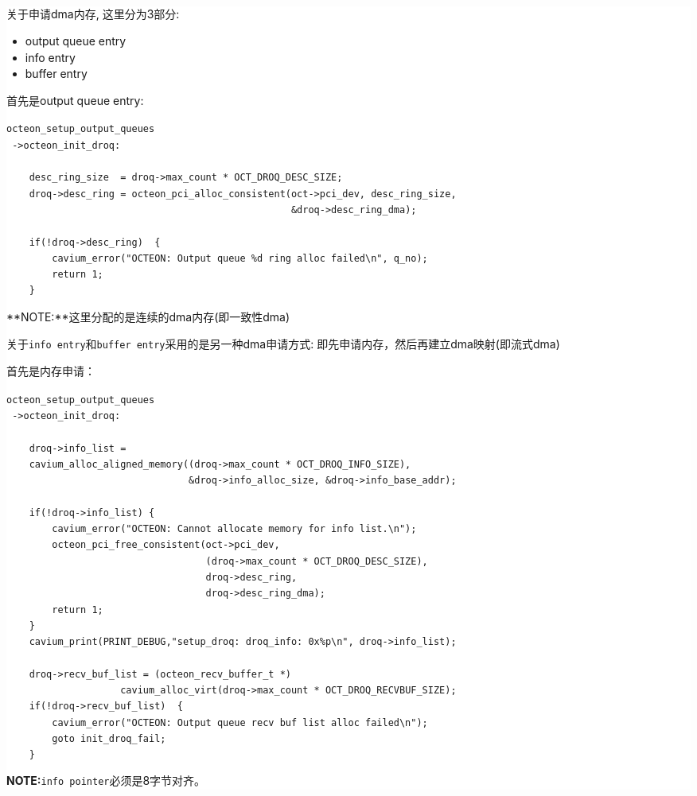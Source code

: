 关于申请dma内存, 这里分为3部分:

- output queue entry
- info entry
- buffer entry

首先是output queue entry:

~~~ {prettyprint lang-c}
octeon_setup_output_queues
 ->octeon_init_droq:

	desc_ring_size  = droq->max_count * OCT_DROQ_DESC_SIZE;
	droq->desc_ring = octeon_pci_alloc_consistent(oct->pci_dev, desc_ring_size,
	                                              &droq->desc_ring_dma);

	if(!droq->desc_ring)  {
		cavium_error("OCTEON: Output queue %d ring alloc failed\n", q_no);
		return 1;
	}
~~~
**NOTE:**这里分配的是连续的dma内存(即一致性dma)

关于`info entry`和`buffer entry`采用的是另一种dma申请方式:
即先申请内存，然后再建立dma映射(即流式dma)

首先是内存申请：

~~~ {prettyprint lang-c}
octeon_setup_output_queues
 ->octeon_init_droq:

	droq->info_list =
	cavium_alloc_aligned_memory((droq->max_count * OCT_DROQ_INFO_SIZE),
	                            &droq->info_alloc_size, &droq->info_base_addr);

	if(!droq->info_list) {
		cavium_error("OCTEON: Cannot allocate memory for info list.\n");
		octeon_pci_free_consistent(oct->pci_dev,
		                           (droq->max_count * OCT_DROQ_DESC_SIZE),
		                           droq->desc_ring,
		                           droq->desc_ring_dma);
		return 1;
	}
	cavium_print(PRINT_DEBUG,"setup_droq: droq_info: 0x%p\n", droq->info_list);

	droq->recv_buf_list = (octeon_recv_buffer_t *)
	                cavium_alloc_virt(droq->max_count * OCT_DROQ_RECVBUF_SIZE);
	if(!droq->recv_buf_list)  {
		cavium_error("OCTEON: Output queue recv buf list alloc failed\n");
		goto init_droq_fail;
	}
~~~
**NOTE:**`info pointer`必须是8字节对齐。
